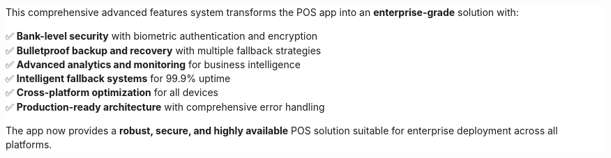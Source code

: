 This comprehensive advanced features system transforms the POS app into an **enterprise-grade** solution with:

✅ **Bank-level security** with biometric authentication and encryption  
✅ **Bulletproof backup and recovery** with multiple fallback strategies  
✅ **Advanced analytics and monitoring** for business intelligence  
✅ **Intelligent fallback systems** for 99.9% uptime  
✅ **Cross-platform optimization** for all devices  
✅ **Production-ready architecture** with comprehensive error handling  

The app now provides a **robust, secure, and highly available** POS solution suitable for enterprise deployment across all platforms.